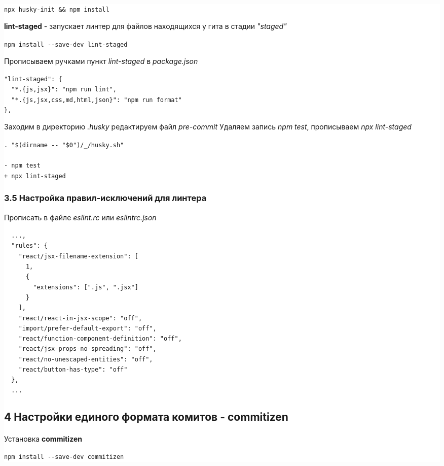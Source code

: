 ```
npx husky-init && npm install
```

**lint-staged** - запускает линтер для файлов находящихся у гита в стадии _"staged"_

```
npm install --save-dev lint-staged
```

Прописываем ручками пункт _lint-staged_ в _package.json_

```
"lint-staged": {
  "*.{js,jsx}": "npm run lint",
  "*.{js,jsx,css,md,html,json}": "npm run format"
},
```

Заходим в директорию _.husky_ редактируем файл _pre-commit_
Удаляем запись _npm test_, прописываем _npx lint-staged_

```
. "$(dirname -- "$0")/_/husky.sh"

- npm test
+ npx lint-staged
```

### 3.5 Настройка правил-исключений для линтера

Прописать в файле _eslint.rc_ или _eslintrc.json_

```
  ...,
  "rules": {
    "react/jsx-filename-extension": [
      1,
      {
        "extensions": [".js", ".jsx"]
      }
    ],
    "react/react-in-jsx-scope": "off",
    "import/prefer-default-export": "off",
    "react/function-component-definition": "off",
    "react/jsx-props-no-spreading": "off",
    "react/no-unescaped-entities": "off",
    "react/button-has-type": "off"
  },
  ...
```

## 4 Настройки единого формата комитов - commitizen

Установка **commitizen**

```
npm install --save-dev commitizen
```
